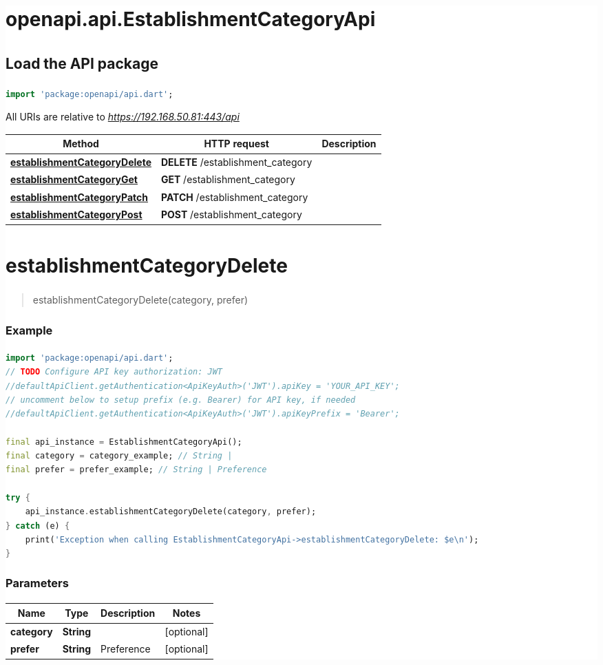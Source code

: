 # openapi.api.EstablishmentCategoryApi

## Load the API package
```dart
import 'package:openapi/api.dart';
```

All URIs are relative to *https://192.168.50.81:443/api*

Method | HTTP request | Description
------------- | ------------- | -------------
[**establishmentCategoryDelete**](EstablishmentCategoryApi.md#establishmentcategorydelete) | **DELETE** /establishment_category | 
[**establishmentCategoryGet**](EstablishmentCategoryApi.md#establishmentcategoryget) | **GET** /establishment_category | 
[**establishmentCategoryPatch**](EstablishmentCategoryApi.md#establishmentcategorypatch) | **PATCH** /establishment_category | 
[**establishmentCategoryPost**](EstablishmentCategoryApi.md#establishmentcategorypost) | **POST** /establishment_category | 


# **establishmentCategoryDelete**
> establishmentCategoryDelete(category, prefer)



### Example
```dart
import 'package:openapi/api.dart';
// TODO Configure API key authorization: JWT
//defaultApiClient.getAuthentication<ApiKeyAuth>('JWT').apiKey = 'YOUR_API_KEY';
// uncomment below to setup prefix (e.g. Bearer) for API key, if needed
//defaultApiClient.getAuthentication<ApiKeyAuth>('JWT').apiKeyPrefix = 'Bearer';

final api_instance = EstablishmentCategoryApi();
final category = category_example; // String | 
final prefer = prefer_example; // String | Preference

try {
    api_instance.establishmentCategoryDelete(category, prefer);
} catch (e) {
    print('Exception when calling EstablishmentCategoryApi->establishmentCategoryDelete: $e\n');
}
```

### Parameters

Name | Type | Description  | Notes
------------- | ------------- | ------------- | -------------
 **category** | **String**|  | [optional] 
 **prefer** | **String**| Preference | [optional] 
